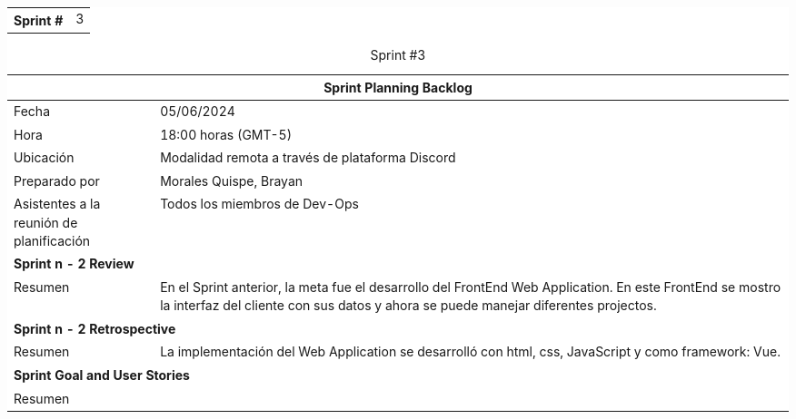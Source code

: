 <table>
  <tr>
    <th>Sprint #</th>
    <td>3</td>
  </tr>
  <table>
  <caption>Sprint #3</caption>
  <thead>
    <tr>
      <th colspan="2">Sprint Planning Backlog</th>
    </tr>
  </thead>
  <tbody>
    <tr>
      <td>Fecha</td>
      <td>05/06/2024</td>
    </tr>
    <tr>
      <td>Hora</td>
      <td>18:00 horas (GMT-5)</td>
    </tr>
    <tr>
      <td>Ubicación</td>
      <td>Modalidad remota a través de plataforma Discord</td>
    </tr>
    <tr>
      <td>Preparado por</td>
      <td>Morales Quispe, Brayan</td>
    </tr>
    <tr>
      <td>Asistentes a la reunión de planificación</td>
      <td>Todos los miembros de Dev-Ops</td>
    </tr>
    <tr>
      <td colspan="2">
        <strong>Sprint n - 2 Review</strong>
      </td>
    </tr>
    <tr>
      <td>Resumen</td>
      <td>
        En el Sprint anterior, la meta fue el desarrollo del FrontEnd Web Application. En este FrontEnd se mostro la interfaz del cliente con sus datos y  ahora se puede manejar diferentes projectos.
      </td>
    </tr>
    <tr>
      <td colspan="2">
        <strong>Sprint n - 2 Retrospective</strong>
      </td>
    </tr>
    <tr>
      <td>Resumen</td>
      <td>
        La implementación del Web Application se desarrolló con html, css, JavaScript y como framework: Vue.
      </td>
    </tr>
    <tr>
      <td colspan="2">
        <strong>Sprint Goal and User Stories</strong>
      </td>
    </tr>
    <tr>
      <td>Resumen</td>